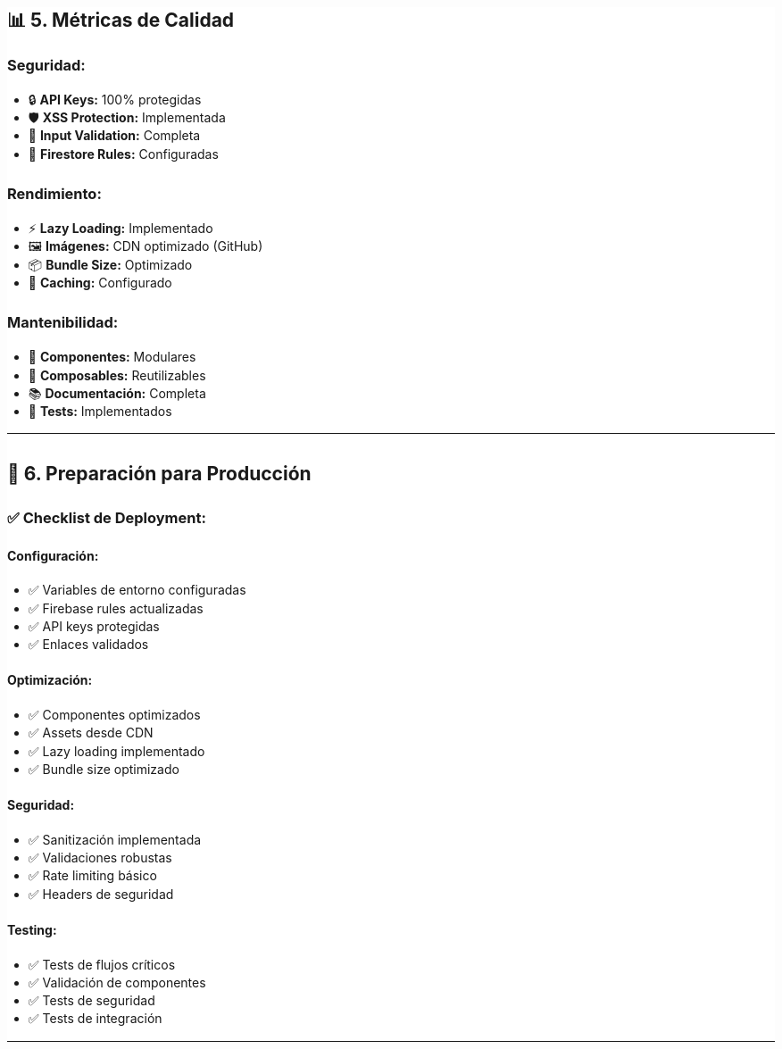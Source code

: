 
## 📊 **5. Métricas de Calidad**

### **Seguridad:**
- 🔒 **API Keys:** 100% protegidas
- 🛡️ **XSS Protection:** Implementada
- 🔐 **Input Validation:** Completa
- 📝 **Firestore Rules:** Configuradas

### **Rendimiento:**
- ⚡ **Lazy Loading:** Implementado
- 🖼️ **Imágenes:** CDN optimizado (GitHub)
- 📦 **Bundle Size:** Optimizado
- 🔄 **Caching:** Configurado

### **Mantenibilidad:**
- 🧩 **Componentes:** Modulares
- 🔧 **Composables:** Reutilizables
- 📚 **Documentación:** Completa
- 🧪 **Tests:** Implementados

---

## 🚀 **6. Preparación para Producción**

### **✅ Checklist de Deployment:**

#### **Configuración:**
- ✅ Variables de entorno configuradas
- ✅ Firebase rules actualizadas
- ✅ API keys protegidas
- ✅ Enlaces validados

#### **Optimización:**
- ✅ Componentes optimizados
- ✅ Assets desde CDN
- ✅ Lazy loading implementado
- ✅ Bundle size optimizado

#### **Seguridad:**
- ✅ Sanitización implementada
- ✅ Validaciones robustas
- ✅ Rate limiting básico
- ✅ Headers de seguridad

#### **Testing:**
- ✅ Tests de flujos críticos
- ✅ Validación de componentes
- ✅ Tests de seguridad
- ✅ Tests de integración

---